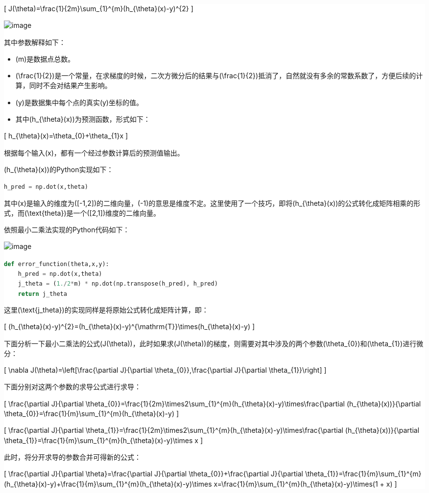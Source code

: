 
\[ J(\theta)=\frac{1}{2m}\sum_{1}^{m}(h_{\theta}(x)-y)^{2} \]

![image](https://github.com/user-attachments/assets/d2c4037a-1664-4ed4-9e5c-b578e4f2a7ac)


其中参数解释如下：

- \(m\)是数据点总数。

- \(\frac{1}{2}\)是一个常量，在求梯度的时候，二次方微分后的结果与\(\frac{1}{2}\)抵消了，自然就没有多余的常数系数了，方便后续的计算，同时不会对结果产生影响。 

- \(y\)是数据集中每个点的真实\(y\)坐标的值。 

- 其中\(h_{\theta}(x)\)为预测函数，形式如下：

\[ h_{\theta}(x)=\theta_{0}+\theta_{1}x \]

根据每个输入\(x\)，都有一个经过参数计算后的预测值输出。

\(h_{\theta}(x)\)的Python实现如下：

```python
h_pred = np.dot(x,theta)
```

其中\(x\)是输入的维度为\([-1,2]\)的二维向量，\(-1\)的意思是维度不定。这里使用了一个技巧，即将\(h_{\theta}(x)\)的公式转化成矩阵相乘的形式，而\(\text{theta}\)是一个\([2,1]\)维度的二维向量。

依照最小二乘法实现的Python代码如下：

![image](https://github.com/user-attachments/assets/43cab98e-8f18-4700-8de3-8673d0c0bf43)


```python
def error_function(theta,x,y):
    h_pred = np.dot(x,theta)
    j_theta = (1./2*m) * np.dot(np.transpose(h_pred), h_pred)
    return j_theta
```

这里\(\text{j_theta}\)的实现同样是将原始公式转化成矩阵计算，即：

\[ (h_{\theta}(x)-y)^{2}=(h_{\theta}(x)-y)^{\mathrm{T}}\times(h_{\theta}(x)-y) \]

下面分析一下最小二乘法的公式\(J(\theta)\)，此时如果求\(J(\theta)\)的梯度，则需要对其中涉及的两个参数\(\theta_{0}\)和\(\theta_{1}\)进行微分：

\[ \nabla J(\theta)=\left[\frac{\partial J}{\partial \theta_{0}},\frac{\partial J}{\partial \theta_{1}}\right] \]

下面分别对这两个参数的求导公式进行求导：

\[ \frac{\partial J}{\partial \theta_{0}}=\frac{1}{2m}\times2\sum_{1}^{m}(h_{\theta}(x)-y)\times\frac{\partial (h_{\theta}(x))}{\partial \theta_{0}}=\frac{1}{m}\sum_{1}^{m}(h_{\theta}(x)-y) \]

\[ \frac{\partial J}{\partial \theta_{1}}=\frac{1}{2m}\times2\sum_{1}^{m}(h_{\theta}(x)-y)\times\frac{\partial (h_{\theta}(x))}{\partial \theta_{1}}=\frac{1}{m}\sum_{1}^{m}(h_{\theta}(x)-y)\times x \]

此时，将分开求导的参数合并可得新的公式：

\[ \frac{\partial J}{\partial \theta}=\frac{\partial J}{\partial \theta_{0}}+\frac{\partial J}{\partial \theta_{1}}=\frac{1}{m}\sum_{1}^{m}(h_{\theta}(x)-y)+\frac{1}{m}\sum_{1}^{m}(h_{\theta}(x)-y)\times x=\frac{1}{m}\sum_{1}^{m}(h_{\theta}(x)-y)\times(1 + x) \]
